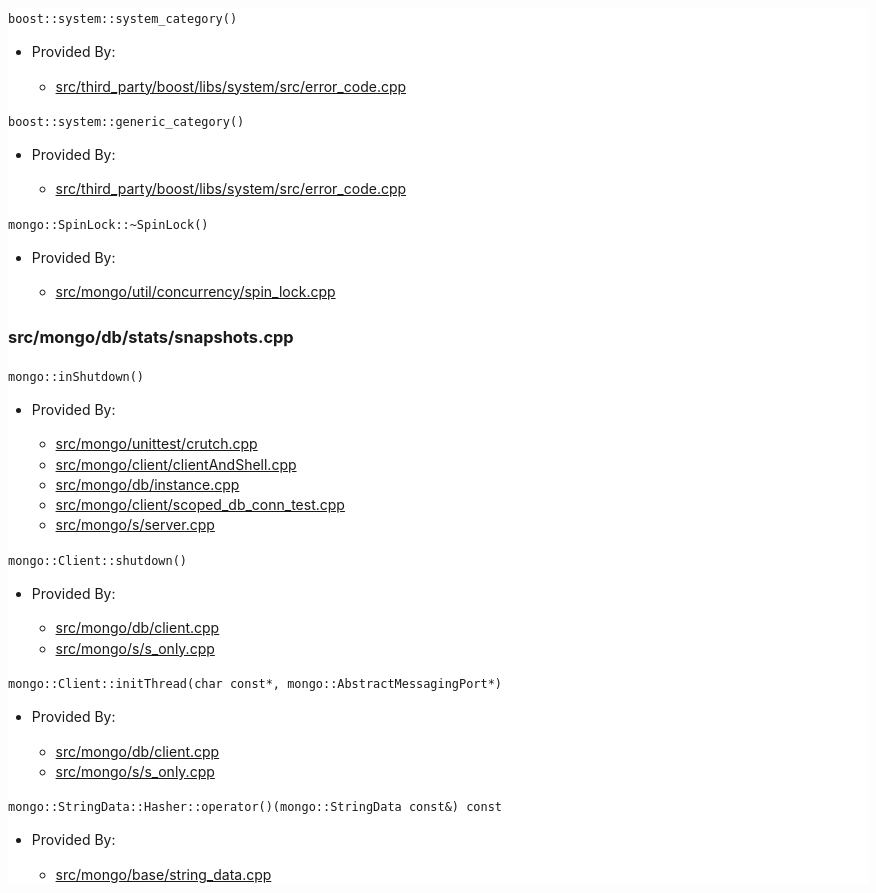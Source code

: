     boost::system::system_category()

- Provided By:

    - [src/third\_party/boost/libs/system/src/error\_code.cpp](../boost\_system)

<div></div>

    boost::system::generic_category()

- Provided By:

    - [src/third\_party/boost/libs/system/src/error\_code.cpp](../boost\_system)

<div></div>

    mongo::SpinLock::~SpinLock()

- Provided By:

    - [src/mongo/util/concurrency/spin\_lock.cpp](../concurrency)

### src/mongo/db/stats/snapshots.cpp

<div></div>

    mongo::inShutdown()

- Provided By:

    - [src/mongo/unittest/crutch.cpp](../unit\_tests)
    - [src/mongo/client/clientAndShell.cpp](../cpp\_client\_driver)
    - [src/mongo/db/instance.cpp](../storage\_layer\_structure)
    - [src/mongo/client/scoped\_db\_conn\_test.cpp](../cpp\_client\_driver)
    - [src/mongo/s/server.cpp](../mongos\_and\_mongod\_mains)

<div></div>

    mongo::Client::shutdown()

- Provided By:

    - [src/mongo/db/client.cpp](../client\_and\_operation\_tracking)
    - [src/mongo/s/s\_only.cpp](../client\_and\_operation\_tracking)

<div></div>

    mongo::Client::initThread(char const*, mongo::AbstractMessagingPort*)

- Provided By:

    - [src/mongo/db/client.cpp](../client\_and\_operation\_tracking)
    - [src/mongo/s/s\_only.cpp](../client\_and\_operation\_tracking)

<div></div>

    mongo::StringData::Hasher::operator()(mongo::StringData const&) const

- Provided By:

    - [src/mongo/base/string\_data.cpp](../base\_utilites)

<div></div>
